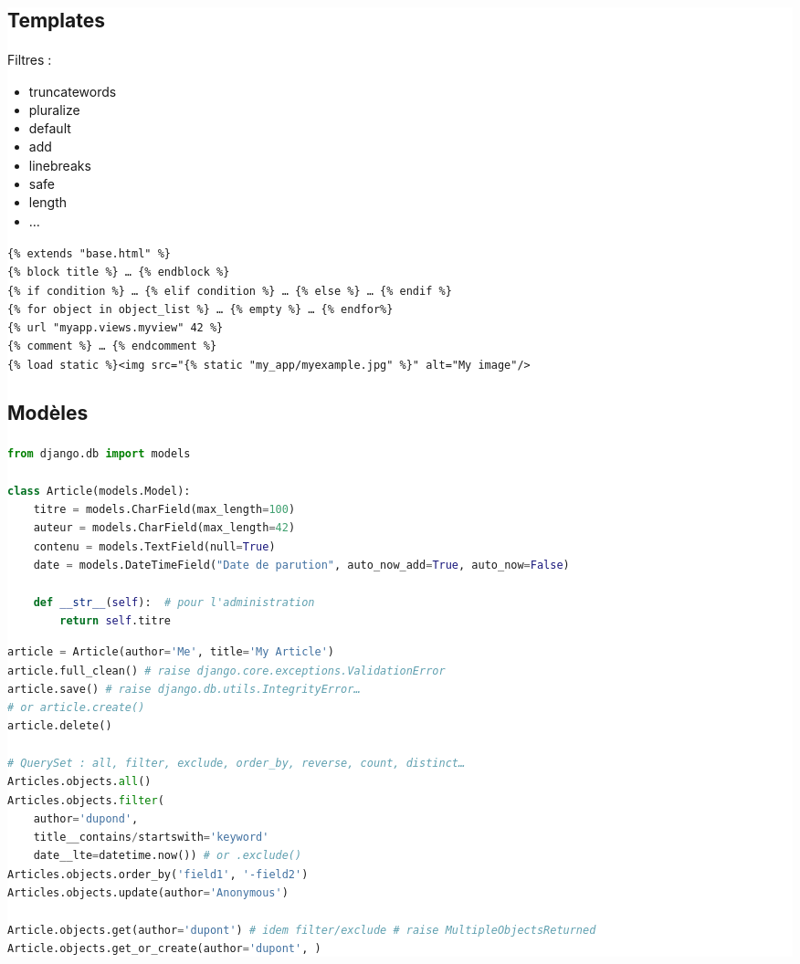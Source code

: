 ## Templates

Filtres :
- truncatewords
- pluralize
- default
- add
- linebreaks
- safe
- length
- …

```
{% extends "base.html" %}
{% block title %} … {% endblock %}
{% if condition %} … {% elif condition %} … {% else %} … {% endif %}
{% for object in object_list %} … {% empty %} … {% endfor%}
{% url "myapp.views.myview" 42 %}
{% comment %} … {% endcomment %}
{% load static %}<img src="{% static "my_app/myexample.jpg" %}" alt="My image"/>
```

## Modèles

```python
from django.db import models

class Article(models.Model):
    titre = models.CharField(max_length=100)
    auteur = models.CharField(max_length=42)
    contenu = models.TextField(null=True)
    date = models.DateTimeField("Date de parution", auto_now_add=True, auto_now=False)

    def __str__(self):  # pour l'administration
        return self.titre
```

```python
article = Article(author='Me', title='My Article')
article.full_clean() # raise django.core.exceptions.ValidationError
article.save() # raise django.db.utils.IntegrityError…
# or article.create()
article.delete()

# QuerySet : all, filter, exclude, order_by, reverse, count, distinct…
Articles.objects.all()
Articles.objects.filter(
    author='dupond',
    title__contains/startswith='keyword'
    date__lte=datetime.now()) # or .exclude()
Articles.objects.order_by('field1', '-field2')
Articles.objects.update(author='Anonymous')

Article.objects.get(author='dupont') # idem filter/exclude # raise MultipleObjectsReturned
Article.objects.get_or_create(author='dupont', )
```
